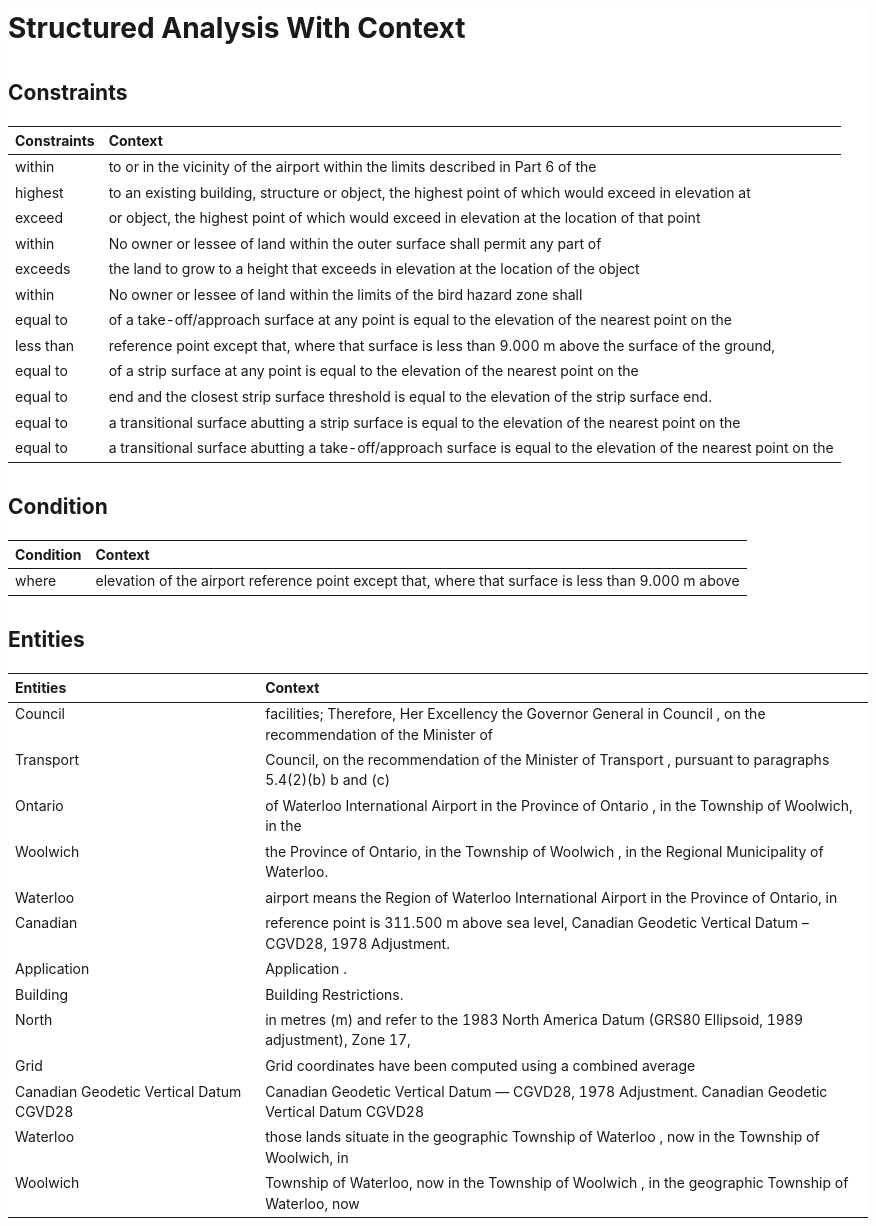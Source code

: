 
# Structured Analysis With Context
 


## Constraints
| Constraints   | Context                                                                                                           |
|:--------------|:------------------------------------------------------------------------------------------------------------------|
| within        | to or in the vicinity of the airport within the limits described in Part 6 of the                                 |
| highest       | to an existing building, structure or object, the highest point of which would exceed in elevation at             |
| exceed        | or object, the highest point of which would exceed in elevation at the location of that point                     |
| within        | No owner or lessee of land  within the outer surface shall permit any part of                                     |
| exceeds       | the land to grow to a height that exceeds in elevation at the location of the object                              |
| within        | No owner or lessee of land  within the limits of the bird hazard zone shall                                       |
| equal to      | of a take-off/approach surface at any point is equal to the elevation of the nearest point on the                 |
| less than     | reference point except that, where that surface is less than 9.000 m above the surface of the ground,             |
| equal to      | of a strip surface at any point is equal to the elevation of the nearest point on the                             |
| equal to      | end and the closest strip surface threshold is equal to  the elevation of the strip surface end.                  |
| equal to      | a transitional surface abutting a strip surface is equal to the elevation of the nearest point on the             |
| equal to      | a transitional surface abutting a take-off/approach surface is equal to the elevation of the nearest point on the |


## Condition
| Condition   | Context                                                                                             |
|:------------|:----------------------------------------------------------------------------------------------------|
| where       | elevation of the airport reference point except that, where that surface is less than 9.000 m above |


## Entities
| Entities                                 | Context                                                                                                                     |
|:-----------------------------------------|:----------------------------------------------------------------------------------------------------------------------------|
| Council                                  | facilities; Therefore, Her Excellency the Governor General in Council , on the recommendation of the Minister of            |
| Transport                                | Council, on the recommendation of the Minister of Transport , pursuant to paragraphs 5.4(2)(b) b and (c)                    |
| Ontario                                  | of Waterloo International Airport in the Province of Ontario , in the Township of Woolwich, in the                          |
| Woolwich                                 | the Province of Ontario, in the Township of Woolwich , in the Regional Municipality of Waterloo.                            |
| Waterloo                                 | airport means the Region of  Waterloo International Airport in the Province of Ontario, in                                  |
| Canadian                                 | reference point is 311.500 m above sea level, Canadian  Geodetic Vertical Datum – CGVD28, 1978 Adjustment.                  |
| Application                              | Application .                                                                                                               |
| Building                                 | Building  Restrictions.                                                                                                     |
| North                                    | in metres (m) and refer to the 1983 North America Datum (GRS80 Ellipsoid, 1989 adjustment), Zone 17,                        |
| Grid                                     | Grid coordinates have been computed using a combined average                                                                |
| Canadian Geodetic Vertical Datum  CGVD28 | Canadian Geodetic Vertical Datum — CGVD28, 1978 Adjustment. Canadian Geodetic Vertical Datum  CGVD28                        |
| Waterloo                                 | those lands situate in the geographic Township of Waterloo , now in the Township of Woolwich, in                            |
| Woolwich                                 | Township of Waterloo, now in the Township of Woolwich , in the geographic Township of Waterloo, now                         |
